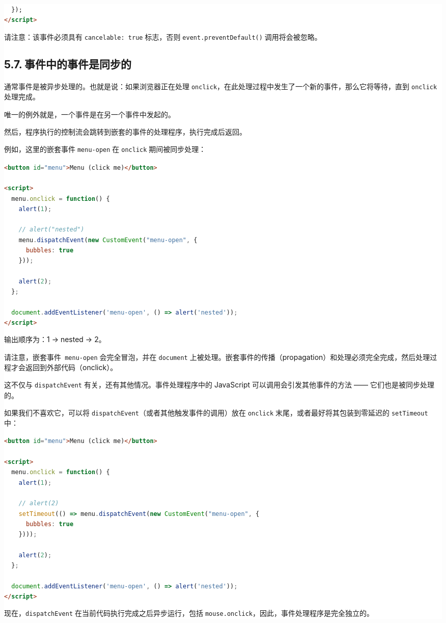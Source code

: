 ```html
  });
</script>
```
请注意：该事件必须具有 `cancelable: true` 标志，否则 `event.preventDefault()` 调用将会被忽略。

## 5.7. 事件中的事件是同步的
通常事件是被异步处理的。也就是说：如果浏览器正在处理 `onclick`，在此处理过程中发生了一个新的事件，那么它将等待，直到 `onclick` 处理完成。

唯一的例外就是，一个事件是在另一个事件中发起的。

然后，程序执行的控制流会跳转到嵌套的事件的处理程序，执行完成后返回。

例如，这里的嵌套事件 `menu-open` 在 `onclick` 期间被同步处理：
```html
<button id="menu">Menu (click me)</button>

<script>
  menu.onclick = function() {
    alert(1);

    // alert("nested")
    menu.dispatchEvent(new CustomEvent("menu-open", {
      bubbles: true
    }));

    alert(2);
  };

  document.addEventListener('menu-open', () => alert('nested'));
</script>
```
输出顺序为：1 → nested → 2。

请注意，嵌套事件` menu-open` 会完全冒泡，并在 `document` 上被处理。嵌套事件的传播（propagation）和处理必须完全完成，然后处理过程才会返回到外部代码（onclick）。

这不仅与 `dispatchEvent` 有关，还有其他情况。事件处理程序中的 JavaScript 可以调用会引发其他事件的方法 —— 它们也是被同步处理的。

如果我们不喜欢它，可以将 `dispatchEvent`（或者其他触发事件的调用）放在 `onclick` 末尾，或者最好将其包装到零延迟的 `setTimeout` 中：
```html
<button id="menu">Menu (click me)</button>

<script>
  menu.onclick = function() {
    alert(1);

    // alert(2)
    setTimeout(() => menu.dispatchEvent(new CustomEvent("menu-open", {
      bubbles: true
    })));

    alert(2);
  };

  document.addEventListener('menu-open', () => alert('nested'));
</script>
```
现在，`dispatchEvent` 在当前代码执行完成之后异步运行，包括 `mouse.onclick`，因此，事件处理程序是完全独立的。
